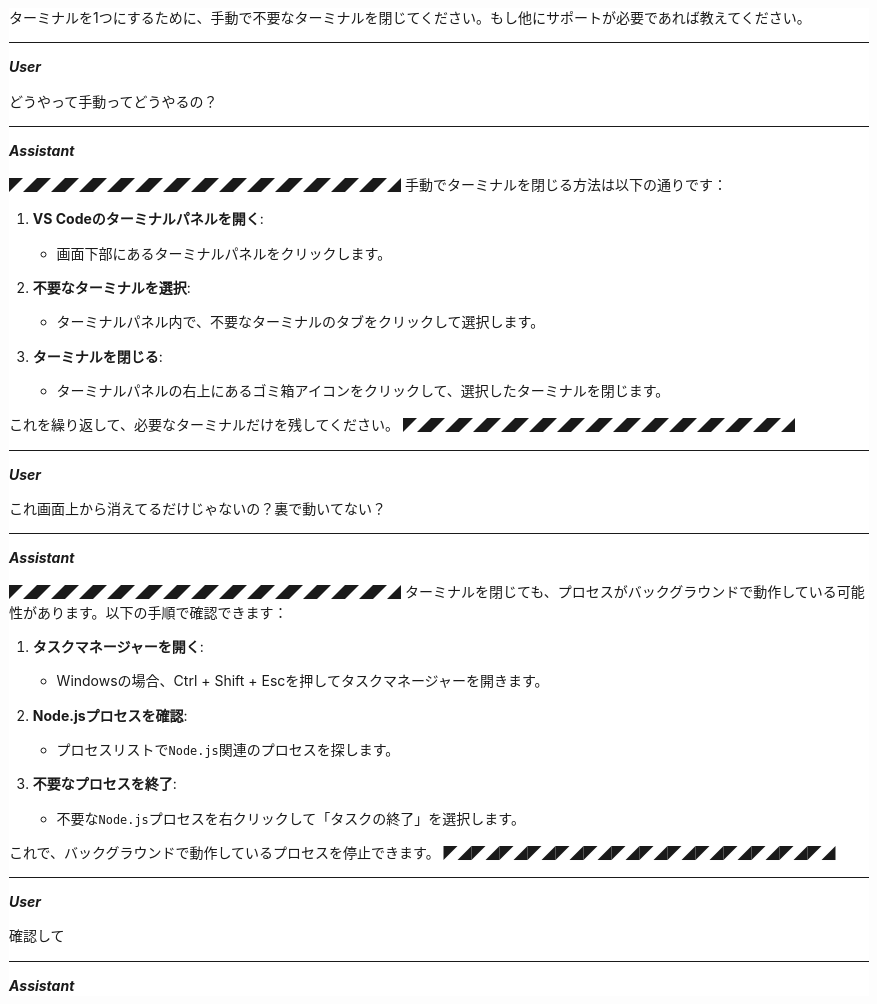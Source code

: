 
ターミナルを1つにするために、手動で不要なターミナルを閉じてください。もし他にサポートが必要であれば教えてください。

---

_**User**_

どうやって手動ってどうやるの？

---

_**Assistant**_

◤◢◤◢◤◢◤◢◤◢◤◢◤◢◤◢◤◢◤◢◤◢◤◢◤◢◤◢
手動でターミナルを閉じる方法は以下の通りです：

1. **VS Codeのターミナルパネルを開く**:
   - 画面下部にあるターミナルパネルをクリックします。

2. **不要なターミナルを選択**:
   - ターミナルパネル内で、不要なターミナルのタブをクリックして選択します。

3. **ターミナルを閉じる**:
   - ターミナルパネルの右上にあるゴミ箱アイコンをクリックして、選択したターミナルを閉じます。

これを繰り返して、必要なターミナルだけを残してください。
◤◢◤◢◤◢◤◢◤◢◤◢◤◢◤◢◤◢◤◢◤◢◤◢◤◢◤◢

---

_**User**_

これ画面上から消えてるだけじゃないの？裏で動いてない？

---

_**Assistant**_

◤◢◤◢◤◢◤◢◤◢◤◢◤◢◤◢◤◢◤◢◤◢◤◢◤◢◤◢
ターミナルを閉じても、プロセスがバックグラウンドで動作している可能性があります。以下の手順で確認できます：

1. **タスクマネージャーを開く**:
   - Windowsの場合、Ctrl + Shift + Escを押してタスクマネージャーを開きます。

2. **Node.jsプロセスを確認**:
   - プロセスリストで`Node.js`関連のプロセスを探します。

3. **不要なプロセスを終了**:
   - 不要な`Node.js`プロセスを右クリックして「タスクの終了」を選択します。

これで、バックグラウンドで動作しているプロセスを停止できます。
◤◢◤◢◤◢◤◢◤◢◤◢◤◢◤◢◤◢◤◢◤◢◤◢◤◢◤◢

---

_**User**_

確認して

---

_**Assistant**_
